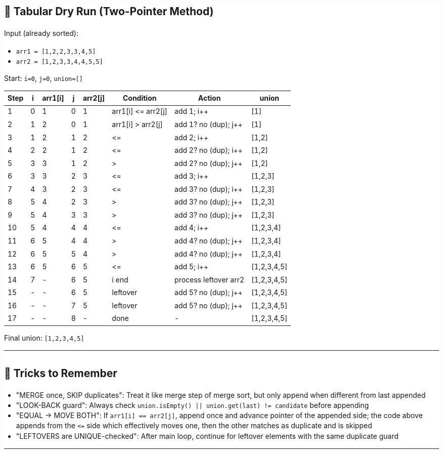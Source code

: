 
## 🔬 Tabular Dry Run (Two-Pointer Method)

Input (already sorted):
- `arr1 = [1,2,2,3,3,4,5]`
- `arr2 = [1,2,3,3,4,4,5,5]`

Start: `i=0`, `j=0`, `union=[]`

| Step | i | arr1[i] | j | arr2[j] | Condition | Action | union |
|------|---|---------|---|---------|-----------|--------|--------|
| 1 | 0 | 1 | 0 | 1 | arr1[i] <= arr2[j] | add 1; i++ | [1] |
| 2 | 1 | 2 | 0 | 1 | arr1[i] > arr2[j] | add 1? no (dup); j++ | [1] |
| 3 | 1 | 2 | 1 | 2 | <= | add 2; i++ | [1,2] |
| 4 | 2 | 2 | 1 | 2 | <= | add 2? no (dup); i++ | [1,2] |
| 5 | 3 | 3 | 1 | 2 | > | add 2? no (dup); j++ | [1,2] |
| 6 | 3 | 3 | 2 | 3 | <= | add 3; i++ | [1,2,3] |
| 7 | 4 | 3 | 2 | 3 | <= | add 3? no (dup); i++ | [1,2,3] |
| 8 | 5 | 4 | 2 | 3 | > | add 3? no (dup); j++ | [1,2,3] |
| 9 | 5 | 4 | 3 | 3 | > | add 3? no (dup); j++ | [1,2,3] |
| 10 | 5 | 4 | 4 | 4 | <= | add 4; i++ | [1,2,3,4] |
| 11 | 6 | 5 | 4 | 4 | > | add 4? no (dup); j++ | [1,2,3,4] |
| 12 | 6 | 5 | 5 | 4 | > | add 4? no (dup); j++ | [1,2,3,4] |
| 13 | 6 | 5 | 6 | 5 | <= | add 5; i++ | [1,2,3,4,5] |
| 14 | 7 | - | 6 | 5 | i end | process leftover arr2 | [1,2,3,4,5] |
| 15 | - | - | 6 | 5 | leftover | add 5? no (dup); j++ | [1,2,3,4,5] |
| 16 | - | - | 7 | 5 | leftover | add 5? no (dup); j++ | [1,2,3,4,5] |
| 17 | - | - | 8 | - | done | - | [1,2,3,4,5] |

Final union: `[1,2,3,4,5]`

---

## 🧠 Tricks to Remember
- "MERGE once, SKIP duplicates": Treat it like merge step of merge sort, but only append when different from last appended
- "LOOK-BACK guard": Always check `union.isEmpty() || union.get(last) != candidate` before appending
- "EQUAL → MOVE BOTH": If `arr1[i] == arr2[j]`, append once and advance pointer of the appended side; the code above appends from the `<=` side which effectively moves one, then the other matches as duplicate and is skipped
- "LEFTOVERS are UNIQUE-checked": After main loop, continue for leftover elements with the same duplicate guard

---